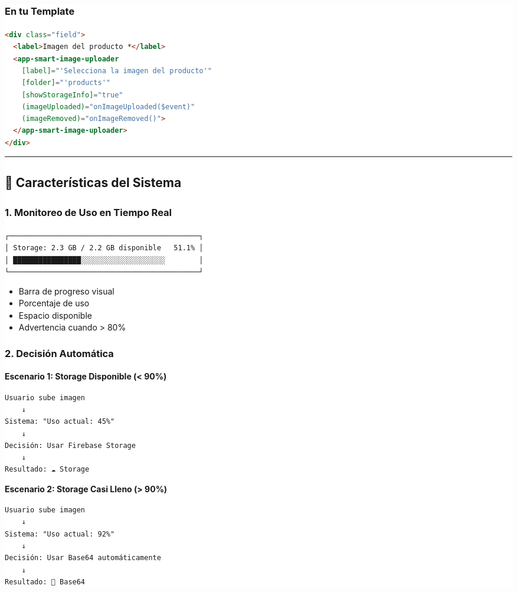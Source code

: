 ### En tu Template

```html
<div class="field">
  <label>Imagen del producto *</label>
  <app-smart-image-uploader
    [label]="'Selecciona la imagen del producto'"
    [folder]="'products'"
    [showStorageInfo]="true"
    (imageUploaded)="onImageUploaded($event)"
    (imageRemoved)="onImageRemoved()">
  </app-smart-image-uploader>
</div>
```

---

## 🎨 Características del Sistema

### 1. Monitoreo de Uso en Tiempo Real

```
┌─────────────────────────────────────────────┐
│ Storage: 2.3 GB / 2.2 GB disponible   51.1% │
│ ████████████████░░░░░░░░░░░░░░░░░░░░        │
└─────────────────────────────────────────────┘
```

- Barra de progreso visual
- Porcentaje de uso
- Espacio disponible
- Advertencia cuando > 80%

### 2. Decisión Automática

**Escenario 1: Storage Disponible (< 90%)**
```
Usuario sube imagen
    ↓
Sistema: "Uso actual: 45%"
    ↓
Decisión: Usar Firebase Storage
    ↓
Resultado: ☁️ Storage
```

**Escenario 2: Storage Casi Lleno (> 90%)**
```
Usuario sube imagen
    ↓
Sistema: "Uso actual: 92%"
    ↓
Decisión: Usar Base64 automáticamente
    ↓
Resultado: 💾 Base64
```
